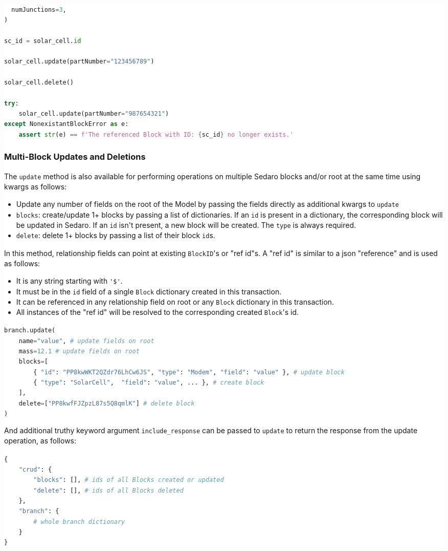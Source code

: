 ```py
  numJunctions=3,
)

sc_id = solar_cell.id

solar_cell.update(partNumber="123456789")

solar_cell.delete()

try:
    solar_cell.update(partNumber="987654321")
except NonexistantBlockError as e:
    assert str(e) == f'The referenced Block with ID: {sc_id} no longer exists.'
```

### Multi-Block Updates and Deletions

The `update` method is also available for performing operations on multiple Sedaro blocks and/or root at the same time using kwargs as follows:

- Update any number of fields on the root of the Model by passing the fields directly as additional kwargs to `update`
- `blocks`: create/update 1+ blocks by passing a list of dictionaries. If an `id` is present in a dictionary, the corresponding block will be updated in Sedaro. If an `id` isn't present, a new block will be created. The `type` is always required.
- `delete`: delete 1+ blocks by passing a list of their block `id`s.

In this method, relationship fields can point at existing `BlockID`'s or "ref id"s. A "ref id" is similar to a
json "reference" and is used as follows:

- It is any string starting with `'$'`.
- It must be in the `id` field of a single `Block` dictionary created in this transaction.
- It can be referenced in any relationship field on root or any `Block` dictionary in this transaction.
- All instances of the "ref id" will be resolved to the corresponding created `Block`'s id.

```py
branch.update(
    name="value", # update fields on root
    mass=12.1 # update fields on root
    blocks=[
        { "id": "PP8kwWKT2QZdr76LhCw6JS", "type": "Modem", "field": "value" }, # update block
        { "type": "SolarCell",  "field": "value", ... }, # create block
    ],
    delete=["PP8kwfFJZpzL87s5Q8qmlK"] # delete block
)
```

And additional truthy keyword argument `include_response` can be passed to `update` to return the response from the update operation, as follows:

```py
{
    "crud": {
        "blocks": [], # ids of all Blocks created or updated
        "delete": [], # ids of all Blocks deleted
    },
    "branch": {
        # whole branch dictionary
    }
}
```
